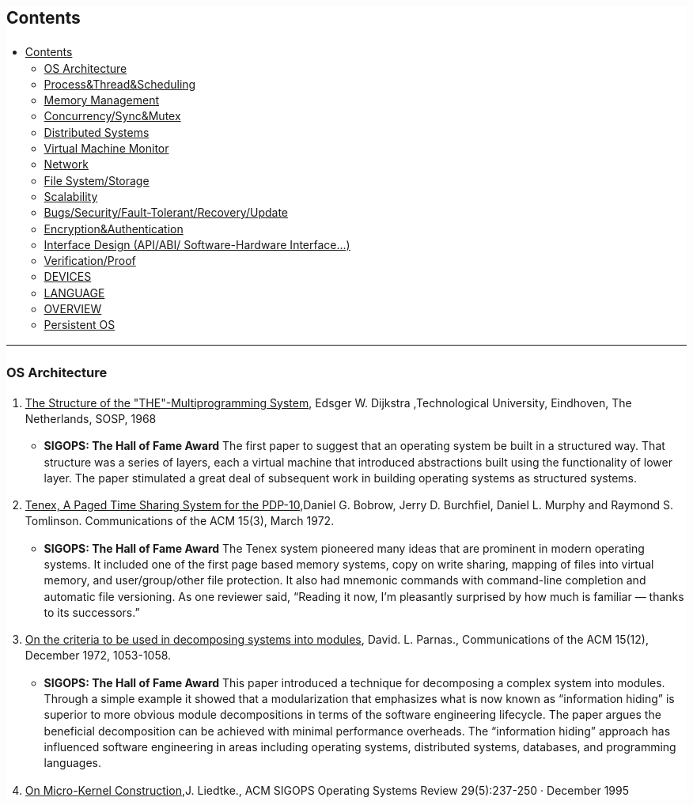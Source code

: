 ## Contents

- [Contents](#contents)
  - [OS Architecture](#os-architecture)
  - [Process\&Thread\&Scheduling](#processthreadscheduling)
  - [Memory Management](#memory-management)
  - [Concurrency/Sync\&Mutex](#concurrencysyncmutex)
  - [Distributed Systems](#distributed-systems)
  - [Virtual Machine Monitor](#virtual-machine-monitor)
  - [Network](#network)
  - [File System/Storage](#file-systemstorage)
  - [Scalability](#scalability)
  - [Bugs/Security/Fault-Tolerant/Recovery/Update](#bugssecurityfault-tolerantrecoveryupdate)
  - [Encryption\&Authentication](#encryptionauthentication)
  - [Interface Design (API/ABI/ Software-Hardware Interface...)](#interface-design-apiabi-software-hardware-interface)
  - [Verification/Proof](#verificationproof)
  - [DEVICES](#devices)
  - [LANGUAGE](#language)
  - [OVERVIEW](#overview)
  - [Persistent OS](#persistent-os)
-----------------------------------------

### OS Architecture
 1. [The Structure of the "THE"-Multiprogramming System](http://uosis.mif.vu.lt/~liutauras/books/Dijkstra%20-%20The%20structure%20of%20the%20THE%20multiprogramming%20system.pdf),
Edsger W. Dijkstra ,Technological University, Eindhoven, The Netherlands, SOSP, 1968 
    
    - **SIGOPS: The Hall of Fame Award** The first paper to suggest that an operating system be built in a structured way. That structure was a series of layers, each a virtual machine that introduced abstractions built using the functionality of lower layer. The paper stimulated a great deal of subsequent work in building operating systems as structured systems.
 1. [Tenex, A Paged Time Sharing System for the PDP-10](http://dl.acm.org/citation.cfm?id=361271),Daniel G. Bobrow, Jerry D. Burchfiel, Daniel L. Murphy and Raymond S. Tomlinson. Communications of the ACM 15(3), March 1972.
    
    - **SIGOPS: The Hall of Fame Award**  The Tenex system pioneered many ideas that are prominent in modern operating systems. It included one of the first page based memory systems, copy on write sharing, mapping of files into virtual memory, and user/group/other file protection. It also had mnemonic commands with command-line completion and automatic file versioning. As one reviewer said, “Reading it now, I’m pleasantly surprised by how much is familiar — thanks to its successors.”
 1. [On the criteria to be used in decomposing systems into modules](http://doi.acm.org/10.1145/361598.361623), David. L. Parnas., Communications of the ACM 15(12), December 1972, 1053-1058. 
    
    - **SIGOPS: The Hall of Fame Award**  This paper introduced a technique for decomposing a complex system into modules. Through a simple example it showed that a modularization that emphasizes what is now known as “information hiding” is superior to more obvious module decompositions in terms of the software engineering lifecycle. The paper argues the beneficial decomposition can be achieved with minimal performance overheads. The “information hiding” approach has influenced software engineering in areas including operating systems, distributed systems, databases, and programming languages. 
 1. [On Micro-Kernel Construction](https://dl.acm.org/doi/10.1145/224056.224075),J. Liedtke., ACM SIGOPS Operating Systems Review 29(5):237-250 · December 1995
    